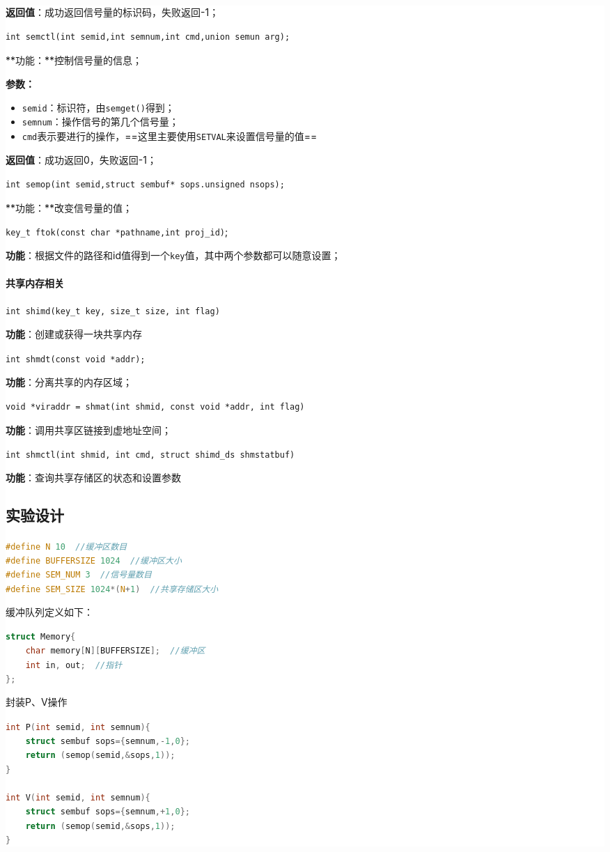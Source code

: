 **返回值**：成功返回信号量的标识码，失败返回-1；

`int semctl(int semid,int semnum,int cmd,union semun arg);`

**功能：**控制信号量的信息；

**参数：**

- `semid`：标识符，由`semget()`得到；
- `semnum`：操作信号的第几个信号量；
- `cmd`表示要进行的操作，==这里主要使用`SETVAL`来设置信号量的值==

**返回值**：成功返回0，失败返回-1；

`int semop(int semid,struct sembuf* sops.unsigned nsops);`

**功能：**改变信号量的值；

`key_t ftok(const char *pathname,int proj_id)`;

**功能**：根据文件的路径和id值得到一个`key`值，其中两个参数都可以随意设置；

#### 共享内存相关

`int shimd(key_t key, size_t size, int flag)`

**功能**：创建或获得一块共享内存

`int shmdt(const void *addr);`

**功能**：分离共享的内存区域；

`void *viraddr = shmat(int shmid, const void *addr, int flag) `

**功能**：调用共享区链接到虚地址空间；

`int shmctl(int shmid, int cmd, struct shimd_ds shmstatbuf)`

**功能**：查询共享存储区的状态和设置参数

## 实验设计

```c
#define N 10  //缓冲区数目
#define BUFFERSIZE 1024  //缓冲区大小
#define SEM_NUM 3  //信号量数目
#define SEM_SIZE 1024*(N+1)  //共享存储区大小
```

缓冲队列定义如下：

```c
struct Memory{
    char memory[N][BUFFERSIZE];  //缓冲区
    int in, out;  //指针
};
```

封装P、V操作

```c
int P(int semid, int semnum){
    struct sembuf sops={semnum,-1,0};
    return (semop(semid,&sops,1));
}

int V(int semid, int semnum){
    struct sembuf sops={semnum,+1,0};
    return (semop(semid,&sops,1));
}
```
